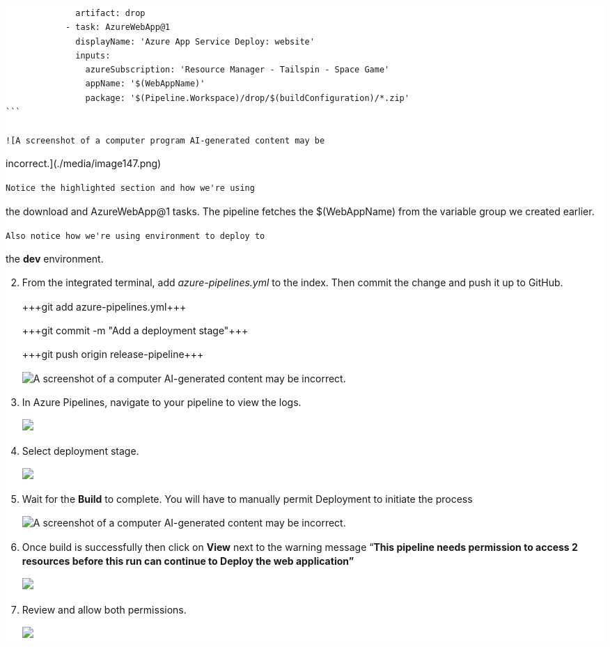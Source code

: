                   artifact: drop
                - task: AzureWebApp@1
                  displayName: 'Azure App Service Deploy: website'
                  inputs:
                    azureSubscription: 'Resource Manager - Tailspin - Space Game'
                    appName: '$(WebAppName)'
                    package: '$(Pipeline.Workspace)/drop/$(buildConfiguration)/*.zip'
    ```

    ![A screenshot of a computer program AI-generated content may be
incorrect.](./media/image147.png)

    Notice the highlighted section and how we're using
the download and AzureWebApp@1 tasks. The pipeline fetches
the $(WebAppName) from the variable group we created earlier.

    Also notice how we're using environment to deploy to
the **dev** environment.

2.  From the integrated terminal, add *azure-pipelines.yml* to the
    index. Then commit the change and push it up to GitHub.

    +++git add azure-pipelines.yml+++

    +++git commit -m "Add a deployment stage"+++

    +++git push origin release-pipeline+++

    ![A screenshot of a computer AI-generated content may be
incorrect.](./media/image148.png)

3.  In Azure Pipelines, navigate to your pipeline to view the logs.

    ![](./media/image149.png)

4.  Select deployment stage.

    ![](./media/image150.png)

5.  Wait for the **Build** to complete. You will have to manually permit
    Deployment to initiate the process

    ![A screenshot of a computer AI-generated content may be
incorrect.](./media/image151.png)

6.  Once build is successfully then click on **View** next to the  warning message “**This pipeline needs permission to access 2 resources before this run can continue to Deploy the web application”**

    ![](./media/image152.png)

7.  Review and allow both permissions.

    ![](./media/image153.png)
